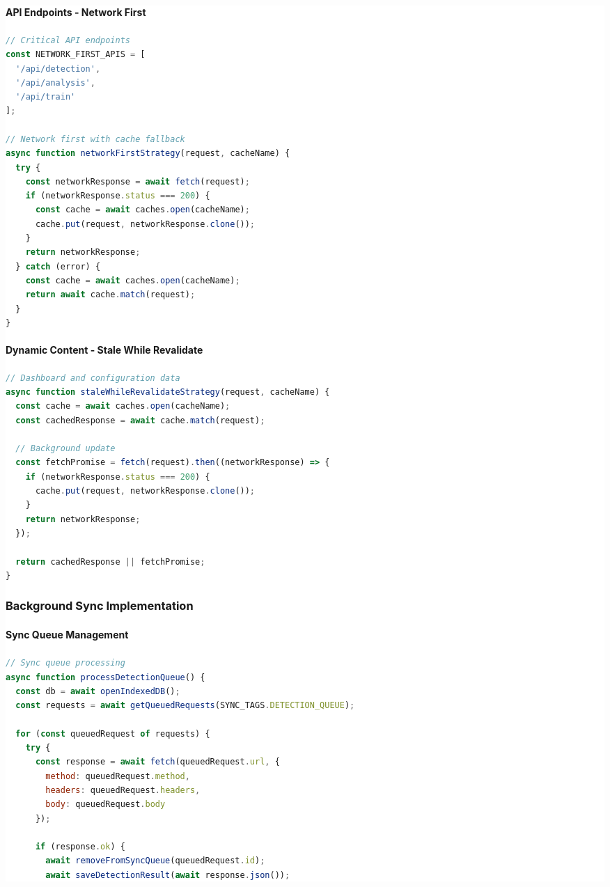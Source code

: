 #### **API Endpoints - Network First**
```javascript
// Critical API endpoints
const NETWORK_FIRST_APIS = [
  '/api/detection',
  '/api/analysis',
  '/api/train'
];

// Network first with cache fallback
async function networkFirstStrategy(request, cacheName) {
  try {
    const networkResponse = await fetch(request);
    if (networkResponse.status === 200) {
      const cache = await caches.open(cacheName);
      cache.put(request, networkResponse.clone());
    }
    return networkResponse;
  } catch (error) {
    const cache = await caches.open(cacheName);
    return await cache.match(request);
  }
}
```

#### **Dynamic Content - Stale While Revalidate**
```javascript
// Dashboard and configuration data
async function staleWhileRevalidateStrategy(request, cacheName) {
  const cache = await caches.open(cacheName);
  const cachedResponse = await cache.match(request);
  
  // Background update
  const fetchPromise = fetch(request).then((networkResponse) => {
    if (networkResponse.status === 200) {
      cache.put(request, networkResponse.clone());
    }
    return networkResponse;
  });
  
  return cachedResponse || fetchPromise;
}
```

### Background Sync Implementation

#### **Sync Queue Management**
```javascript
// Sync queue processing
async function processDetectionQueue() {
  const db = await openIndexedDB();
  const requests = await getQueuedRequests(SYNC_TAGS.DETECTION_QUEUE);
  
  for (const queuedRequest of requests) {
    try {
      const response = await fetch(queuedRequest.url, {
        method: queuedRequest.method,
        headers: queuedRequest.headers,
        body: queuedRequest.body
      });
      
      if (response.ok) {
        await removeFromSyncQueue(queuedRequest.id);
        await saveDetectionResult(await response.json());
```